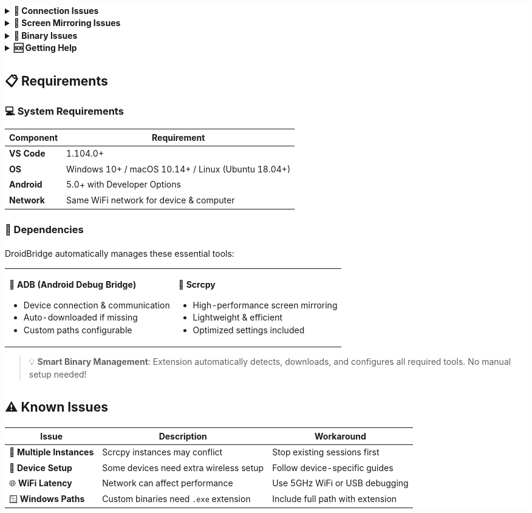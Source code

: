 <details><summary><strong>🔌 Connection Issues</strong></summary></details>

<details><summary><strong>📱 Screen Mirroring Issues</strong></summary></details>

<details><summary><strong>💾 Binary Issues</strong></summary></details>

<details><summary><strong>🆘 Getting Help</strong></summary></details>

## 📋 Requirements

### 💻 System Requirements
| Component | Requirement |
|-----------|-------------|
| **VS Code** | 1.104.0+ |
| **OS** | Windows 10+ / macOS 10.14+ / Linux (Ubuntu 18.04+) |
| **Android** | 5.0+ with Developer Options |
| **Network** | Same WiFi network for device & computer |

### 🔧 Dependencies

DroidBridge automatically manages these essential tools:

<table>
<tr>
<td>

**🔌 ADB (Android Debug Bridge)**
- Device connection & communication
- Auto-downloaded if missing
- Custom paths configurable

</td>
<td>

**📱 Scrcpy**
- High-performance screen mirroring
- Lightweight & efficient
- Optimized settings included

</td>
</tr>
</table>

> 💡 **Smart Binary Management**: Extension automatically detects, downloads, and configures all required tools. No manual setup needed!

## ⚠️ Known Issues

| Issue | Description | Workaround |
|-------|-------------|------------|
| 🔄 **Multiple Instances** | Scrcpy instances may conflict | Stop existing sessions first |
| 📱 **Device Setup** | Some devices need extra wireless setup | Follow device-specific guides |
| 🌐 **WiFi Latency** | Network can affect performance | Use 5GHz WiFi or USB debugging |
| 🪟 **Windows Paths** | Custom binaries need `.exe` extension | Include full path with extension |
